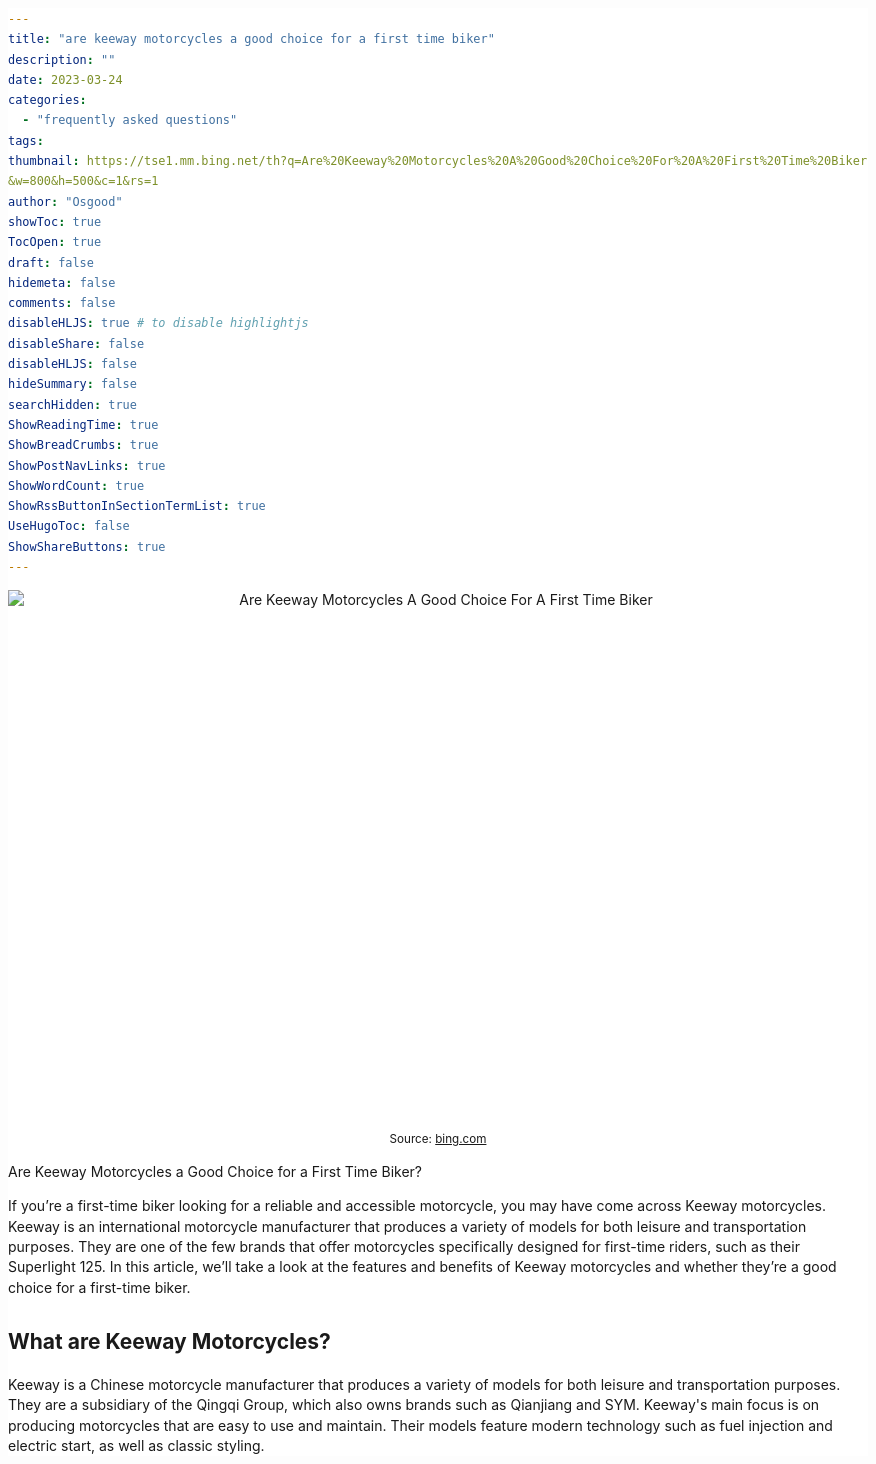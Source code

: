 ```yaml
---
title: "are keeway motorcycles a good choice for a first time biker"
description: ""
date: 2023-03-24
categories:
  - "frequently asked questions" 
tags: 
thumbnail: https://tse1.mm.bing.net/th?q=Are%20Keeway%20Motorcycles%20A%20Good%20Choice%20For%20A%20First%20Time%20Biker&w=800&h=500&c=1&rs=1
author: "Osgood"
showToc: true
TocOpen: true
draft: false
hidemeta: false
comments: false
disableHLJS: true # to disable highlightjs
disableShare: false
disableHLJS: false
hideSummary: false
searchHidden: true
ShowReadingTime: true
ShowBreadCrumbs: true
ShowPostNavLinks: true
ShowWordCount: true
ShowRssButtonInSectionTermList: true
UseHugoToc: false
ShowShareButtons: true
---
```


<center>
	<img src="https://tse1.mm.bing.net/th?q=Are%20Keeway%20Motorcycles%20A%20Good%20Choice%20For%20A%20First%20Time%20Biker&w=800&h=500&c=1&rs=1" alt="Are Keeway Motorcycles A Good Choice For A First Time Biker" width="800" height="500" style="display: block; width: 100%; height: auto">
	<small>Source: <a href="https://www.bing.com" rel="nofollow">bing.com</a></small>
</center>

Are Keeway Motorcycles a Good Choice for a First Time Biker?

If you’re a first-time biker looking for a reliable and accessible motorcycle, you may have come across Keeway motorcycles. Keeway is an international motorcycle manufacturer that produces a variety of models for both leisure and transportation purposes. They are one of the few brands that offer motorcycles specifically designed for first-time riders, such as their Superlight 125. In this article, we’ll take a look at the features and benefits of Keeway motorcycles and whether they’re a good choice for a first-time biker.

<h2>What are Keeway Motorcycles?</h2>

Keeway is a Chinese motorcycle manufacturer that produces a variety of models for both leisure and transportation purposes. They are a subsidiary of the Qingqi Group, which also owns brands such as Qianjiang and SYM. Keeway's main focus is on producing motorcycles that are easy to use and maintain. Their models feature modern technology such as fuel injection and electric start, as well as classic styling.
